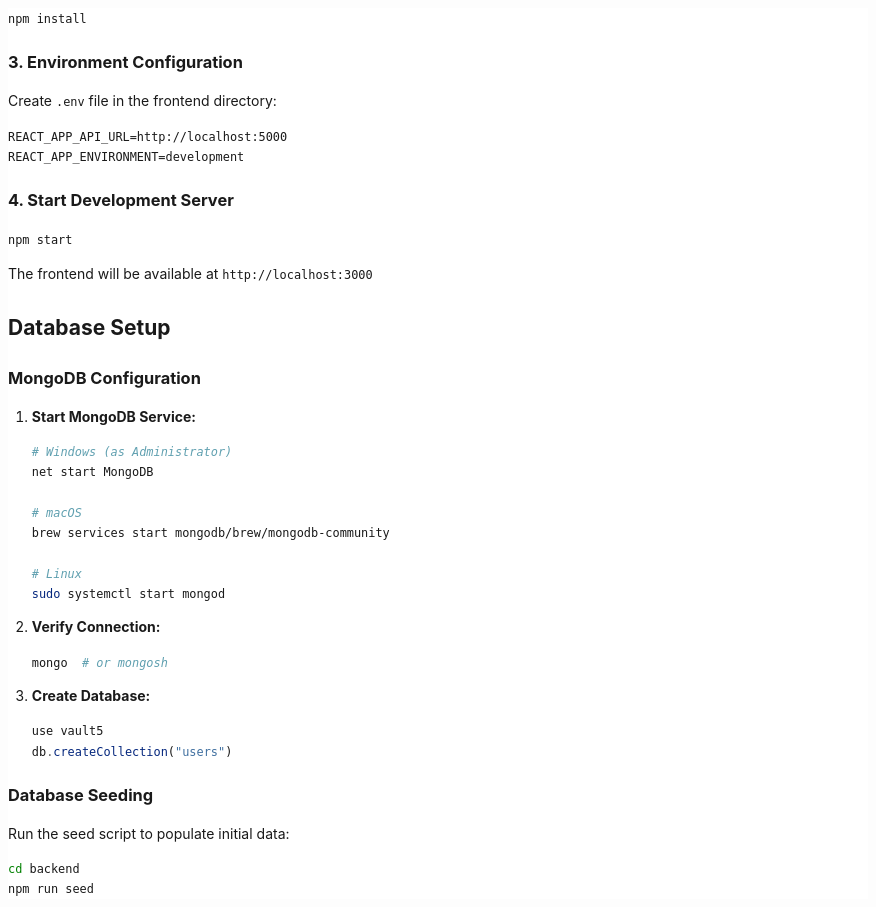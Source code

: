 ```bash
npm install
```

### 3. Environment Configuration

Create `.env` file in the frontend directory:

```env
REACT_APP_API_URL=http://localhost:5000
REACT_APP_ENVIRONMENT=development
```

### 4. Start Development Server

```bash
npm start
```

The frontend will be available at `http://localhost:3000`

## Database Setup

### MongoDB Configuration

1. **Start MongoDB Service:**
   ```bash
   # Windows (as Administrator)
   net start MongoDB

   # macOS
   brew services start mongodb/brew/mongodb-community

   # Linux
   sudo systemctl start mongod
   ```

2. **Verify Connection:**
   ```bash
   mongo  # or mongosh
   ```

3. **Create Database:**
   ```javascript
   use vault5
   db.createCollection("users")
   ```

### Database Seeding

Run the seed script to populate initial data:

```bash
cd backend
npm run seed
```
